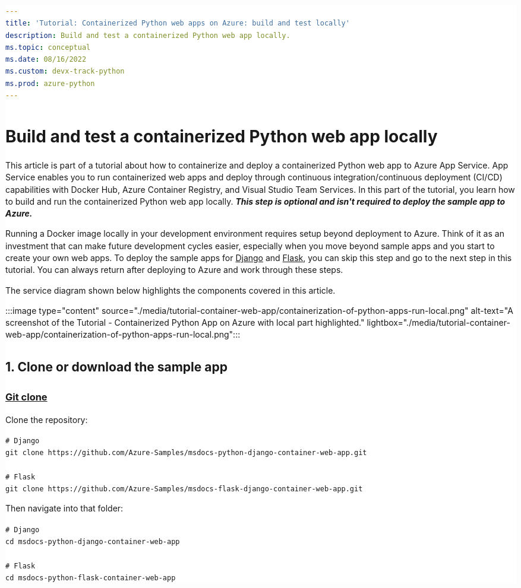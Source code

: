 ```yaml
---
title: 'Tutorial: Containerized Python web apps on Azure: build and test locally'
description: Build and test a containerized Python web app locally.
ms.topic: conceptual
ms.date: 08/16/2022
ms.custom: devx-track-python
ms.prod: azure-python
---
```


# Build and test a containerized Python web app locally

This article is part of a tutorial about how to containerize and deploy a containerized Python web app to Azure App Service. App Service enables you to run containerized web apps and deploy through continuous integration/continuous deployment (CI/CD) capabilities with Docker Hub, Azure Container Registry, and Visual Studio Team Services. In this part of the tutorial, you learn how to build and run the containerized Python web app locally. ***This step is optional and isn't required to deploy the sample app to Azure.***

Running a Docker image locally in your development environment requires setup beyond deployment to Azure. Think of it as an investment that can make future development cycles easier, especially when you move beyond sample apps and you start to create your own web apps. To deploy the sample apps for [Django](https://github.com/Azure-Samples/msdocs-python-django-container-web-app) and [Flask](https://github.com/Azure-Samples/msdocs-python-flask-container-web-app), you can skip this step and go to the next step in this tutorial. You can always return after deploying to Azure and work through these steps.

The service diagram shown below highlights the components covered in this article.

:::image type="content" source="./media/tutorial-container-web-app/containerization-of-python-apps-run-local.png" alt-text="A screenshot of the Tutorial - Containerized Python App on Azure with local part highlighted." lightbox="./media/tutorial-container-web-app/containerization-of-python-apps-run-local.png":::

## 1. Clone or download the sample app

### [Git clone](#tab/sample-app-git-clone)

Clone the repository:

```terminal
# Django
git clone https://github.com/Azure-Samples/msdocs-python-django-container-web-app.git

# Flask
git clone https://github.com/Azure-Samples/msdocs-flask-django-container-web-app.git
```

Then navigate into that folder:

```terminal
# Django
cd msdocs-python-django-container-web-app

# Flask
cd msdocs-python-flask-container-web-app
```

